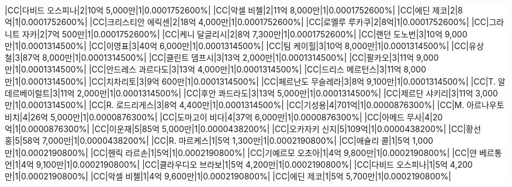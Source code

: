 |CC|다비드 오스피나|2|10억 5,000만|1|0.0001752600%|
|CC|악셀 비첼|2|11억 8,000만|1|0.0001752600%|
|CC|에딘 제코|2|8억|1|0.0001752600%|
|CC|크리스티안 에릭센|2|18억 4,000만|1|0.0001752600%|
|CC|로멜루 루카쿠|2|8억|1|0.0001752600%|
|CC|그라니트 자카|2|7억 500만|1|0.0001752600%|
|CC|케니 달글리시|2|8억 7,300만|1|0.0001752600%|
|CC|랜던 도노번|3|10억 9,000만|1|0.0001314500%|
|CC|이영표|3|40억 6,000만|1|0.0001314500%|
|CC|팀 케이힐|3|10억 8,000만|1|0.0001314500%|
|CC|유상철|3|87억 8,000만|1|0.0001314500%|
|CC|클린트 뎀프시|3|13억 2,000만|1|0.0001314500%|
|CC|팔카오|3|11억 9,000만|1|0.0001314500%|
|CC|안드레스 과르다도|3|13억 4,000만|1|0.0001314500%|
|CC|드리스 메르턴스|3|11억 8,000만|1|0.0001314500%|
|CC|치차리토|3|9억 600만|1|0.0001314500%|
|CC|페르난도 무슬레라|3|8억 9,100만|1|0.0001314500%|
|CC|T. 알데르베이럴트|3|11억 2,000만|1|0.0001314500%|
|CC|후안 콰드라도|3|13억 5,000만|1|0.0001314500%|
|CC|제르단 샤키리|3|11억 3,000만|1|0.0001314500%|
|CC|R. 로드리게스|3|8억 4,400만|1|0.0001314500%|
|CC|기성용|4|701억|1|0.0000876300%|
|CC|M. 아르나우토비치|4|26억 5,000만|1|0.0000876300%|
|CC|도마고이 비다|4|37억 6,000만|1|0.0000876300%|
|CC|아메드 무사|4|20억|1|0.0000876300%|
|CC|이운재|5|85억 5,000만|1|0.0000438200%|
|CC|오카자키 신지|5|109억|1|0.0000438200%|
|CC|황선홍|5|58억 7,000만|1|0.0000438200%|
|CC|R. 마르케스|1|5억 1,300만|1|0.0002190800%|
|CC|애슐리 콜|1|5억 1,000만|1|0.0002190800%|
|CC|헨릭 라르손|1|5억|1|0.0002190800%|
|CC|기예르모 오초아|1|4억 9,800만|1|0.0002190800%|
|CC|얀 베르통언|1|4억 9,100만|1|0.0002190800%|
|CC|클라우디오 브라보|1|5억 4,200만|1|0.0002190800%|
|CC|다비드 오스피나|1|5억 4,200만|1|0.0002190800%|
|CC|악셀 비첼|1|4억 9,600만|1|0.0002190800%|
|CC|에딘 제코|1|5억 5,700만|1|0.0002190800%|